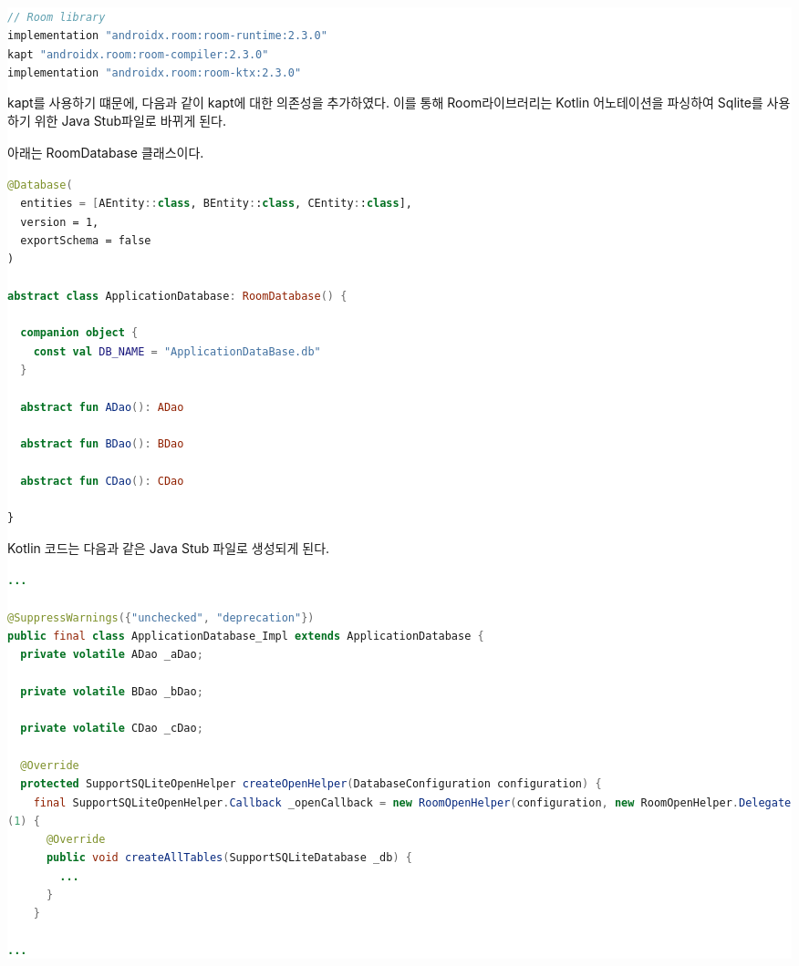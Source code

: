 ```kotlin
// Room library
implementation "androidx.room:room-runtime:2.3.0"
kapt "androidx.room:room-compiler:2.3.0"
implementation "androidx.room:room-ktx:2.3.0"
```

kapt를 사용하기 떄문에, 다음과 같이 kapt에 대한 의존성을 추가하였다. 이를 통해 Room라이브러리는 Kotlin 어노테이션을 파싱하여 Sqlite를 사용하기 위한 Java Stub파일로 바뀌게 된다.

아래는 RoomDatabase 클래스이다.

```kotlin
@Database(
  entities = [AEntity::class, BEntity::class, CEntity::class],
  version = 1,
  exportSchema = false
)

abstract class ApplicationDatabase: RoomDatabase() {

  companion object {
    const val DB_NAME = "ApplicationDataBase.db"
  }

  abstract fun ADao(): ADao

  abstract fun BDao(): BDao

  abstract fun CDao(): CDao

}
```

Kotlin 코드는 다음과 같은 Java Stub 파일로 생성되게 된다.

```java
...
  
@SuppressWarnings({"unchecked", "deprecation"})
public final class ApplicationDatabase_Impl extends ApplicationDatabase {
  private volatile ADao _aDao;

  private volatile BDao _bDao;

  private volatile CDao _cDao;

  @Override
  protected SupportSQLiteOpenHelper createOpenHelper(DatabaseConfiguration configuration) {
    final SupportSQLiteOpenHelper.Callback _openCallback = new RoomOpenHelper(configuration, new RoomOpenHelper.Delegate(1) {
      @Override
      public void createAllTables(SupportSQLiteDatabase _db) {
        ...
      }
    }
                                                                              
...                                                                              
```
